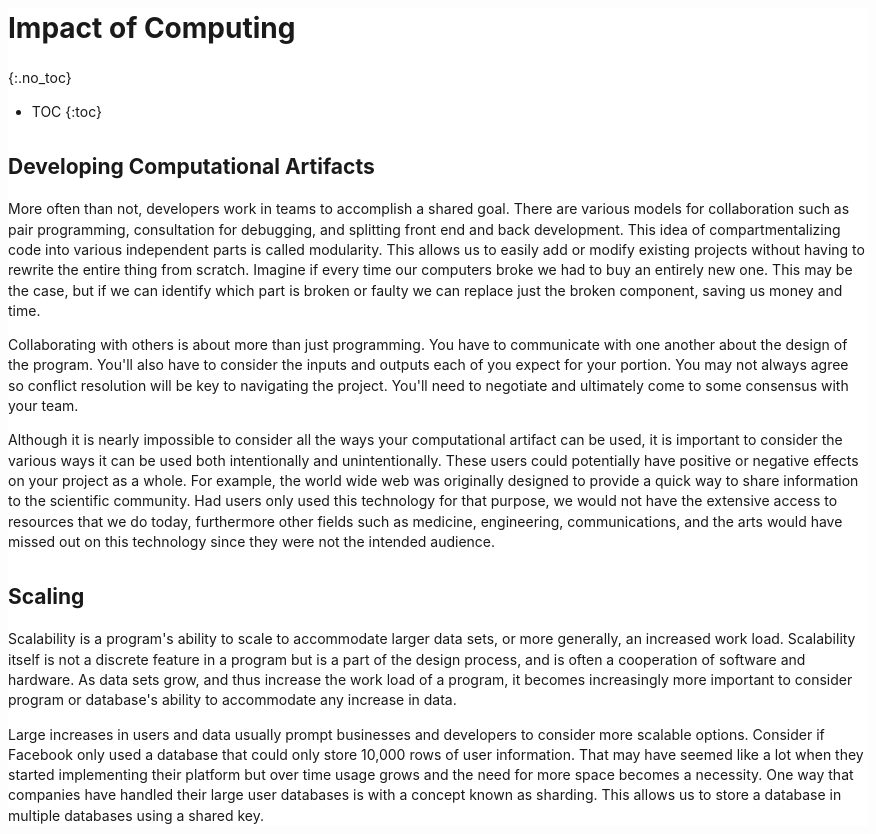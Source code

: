 # Impact of Computing
{:.no_toc}

* TOC
{:toc}

## Developing Computational Artifacts

More often than not, developers work in teams to accomplish a shared goal. There are various models for collaboration such as pair programming, consultation for debugging, and splitting front end and back development. This idea of compartmentalizing code into various independent parts is called modularity. This allows us to easily add or modify existing projects without having to rewrite the entire thing from scratch. Imagine if every time our computers broke we had to buy an entirely new one. This may be the case, but if we can identify which part is broken or faulty we can replace just the broken component, saving us money and time.

Collaborating with others is about more than just programming. You have to communicate with one another about the design of the program. You'll also have to consider the inputs and outputs each of you expect for your portion. You may not always agree so conflict resolution will be key to navigating the project. You'll need to negotiate and ultimately come to some consensus with your team.

Although it is nearly impossible to consider all the ways your computational artifact can be used, it is important to consider the various ways it can be used both intentionally and unintentionally. These users could potentially have positive or negative effects on your project as a whole. For example, the world wide web was originally designed to provide a quick way to share information to the scientific community. Had users only used this technology for that purpose, we would not have the extensive access to resources that we do today, furthermore other fields such as medicine, engineering, communications, and the arts would have missed out on this technology since they were not the intended audience.

## Scaling

Scalability is a program's ability to scale to accommodate larger data sets, or more generally, an increased work load. Scalability itself is not a discrete feature in a program but is a part of the design process, and is often a cooperation of software and hardware. As data sets grow, and thus increase the work load of a program, it becomes increasingly more important to consider program or database's ability to accommodate any increase in data.

Large increases in users and data usually prompt businesses and developers to consider more scalable options. Consider if Facebook only used a database that could only store 10,000 rows of user information. That may have seemed like a lot when they started implementing their platform but over time usage grows and the need for more space becomes a necessity. One way that companies have handled their large user databases is with a concept known as sharding. This allows us to store a database in multiple databases using a shared key.
